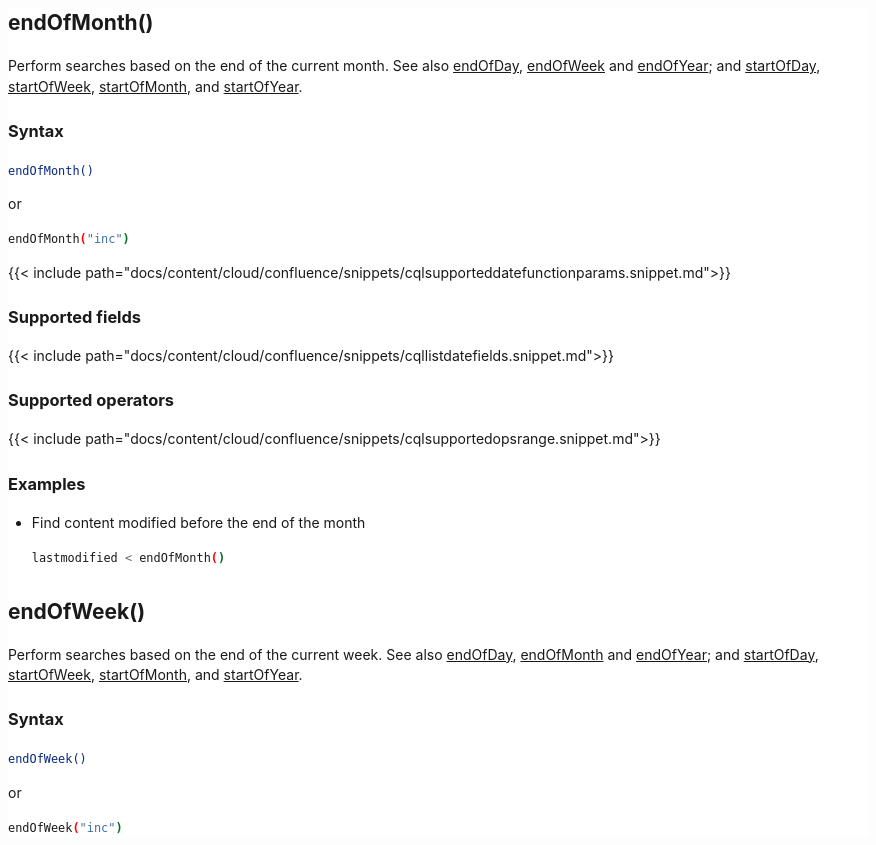 ## endOfMonth()

Perform searches based on the end of the current month. See also [endOfDay](#endofday), [endOfWeek](#endofweek) and [endOfYear](#endofyear); and [startOfDay](#startofday), [startOfWeek](#startofweek), [startOfMonth](#startofmonth), and [startOfYear](#startofyear).

### Syntax

``` bash
endOfMonth()
```

or

``` bash
endOfMonth("inc")
```

{{< include path="docs/content/cloud/confluence/snippets/cqlsupporteddatefunctionparams.snippet.md">}}

### Supported fields

{{< include path="docs/content/cloud/confluence/snippets/cqllistdatefields.snippet.md">}}

### Supported operators

{{< include path="docs/content/cloud/confluence/snippets/cqlsupportedopsrange.snippet.md">}}


### Examples

-   Find content modified before the end of the month

    ``` bash
    lastmodified < endOfMonth()
    ```

## endOfWeek()

Perform searches based on the end of the current week. See also [endOfDay](#endofday), [endOfMonth](#endofmonth) and [endOfYear](#endofyear); and [startOfDay](#startofday), [startOfWeek](#startofweek), [startOfMonth](#startofmonth), and [startOfYear](#startofyear).

### Syntax

``` bash
endOfWeek()
```

or

``` bash
endOfWeek("inc")
```
